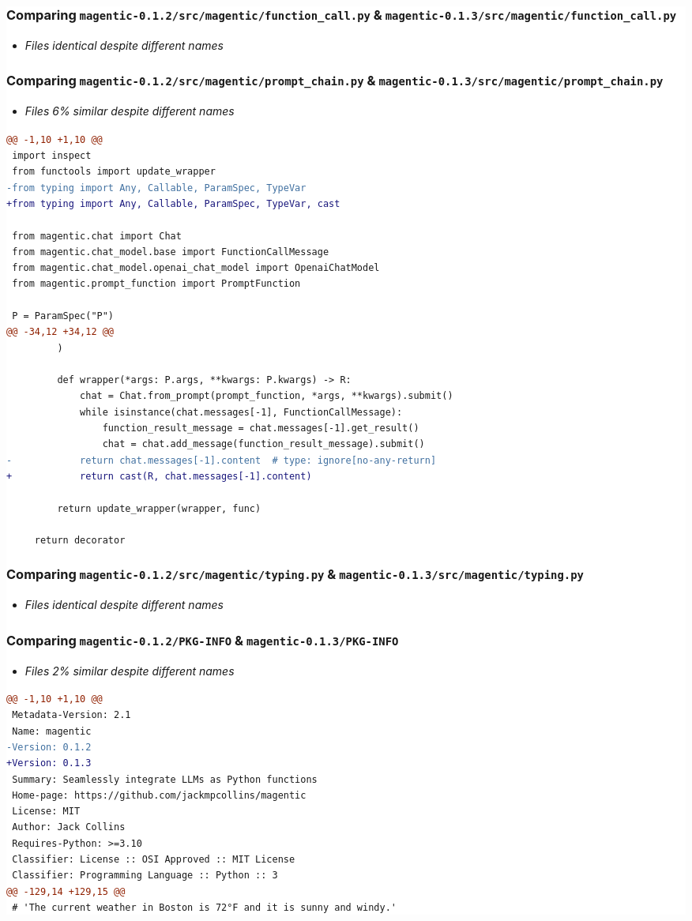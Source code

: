 ### Comparing `magentic-0.1.2/src/magentic/function_call.py` & `magentic-0.1.3/src/magentic/function_call.py`

 * *Files identical despite different names*

### Comparing `magentic-0.1.2/src/magentic/prompt_chain.py` & `magentic-0.1.3/src/magentic/prompt_chain.py`

 * *Files 6% similar despite different names*

```diff
@@ -1,10 +1,10 @@
 import inspect
 from functools import update_wrapper
-from typing import Any, Callable, ParamSpec, TypeVar
+from typing import Any, Callable, ParamSpec, TypeVar, cast
 
 from magentic.chat import Chat
 from magentic.chat_model.base import FunctionCallMessage
 from magentic.chat_model.openai_chat_model import OpenaiChatModel
 from magentic.prompt_function import PromptFunction
 
 P = ParamSpec("P")
@@ -34,12 +34,12 @@
         )
 
         def wrapper(*args: P.args, **kwargs: P.kwargs) -> R:
             chat = Chat.from_prompt(prompt_function, *args, **kwargs).submit()
             while isinstance(chat.messages[-1], FunctionCallMessage):
                 function_result_message = chat.messages[-1].get_result()
                 chat = chat.add_message(function_result_message).submit()
-            return chat.messages[-1].content  # type: ignore[no-any-return]
+            return cast(R, chat.messages[-1].content)
 
         return update_wrapper(wrapper, func)
 
     return decorator
```

### Comparing `magentic-0.1.2/src/magentic/typing.py` & `magentic-0.1.3/src/magentic/typing.py`

 * *Files identical despite different names*

### Comparing `magentic-0.1.2/PKG-INFO` & `magentic-0.1.3/PKG-INFO`

 * *Files 2% similar despite different names*

```diff
@@ -1,10 +1,10 @@
 Metadata-Version: 2.1
 Name: magentic
-Version: 0.1.2
+Version: 0.1.3
 Summary: Seamlessly integrate LLMs as Python functions
 Home-page: https://github.com/jackmpcollins/magentic
 License: MIT
 Author: Jack Collins
 Requires-Python: >=3.10
 Classifier: License :: OSI Approved :: MIT License
 Classifier: Programming Language :: Python :: 3
@@ -129,14 +129,15 @@
 # 'The current weather in Boston is 72°F and it is sunny and windy.'
 ```
 
